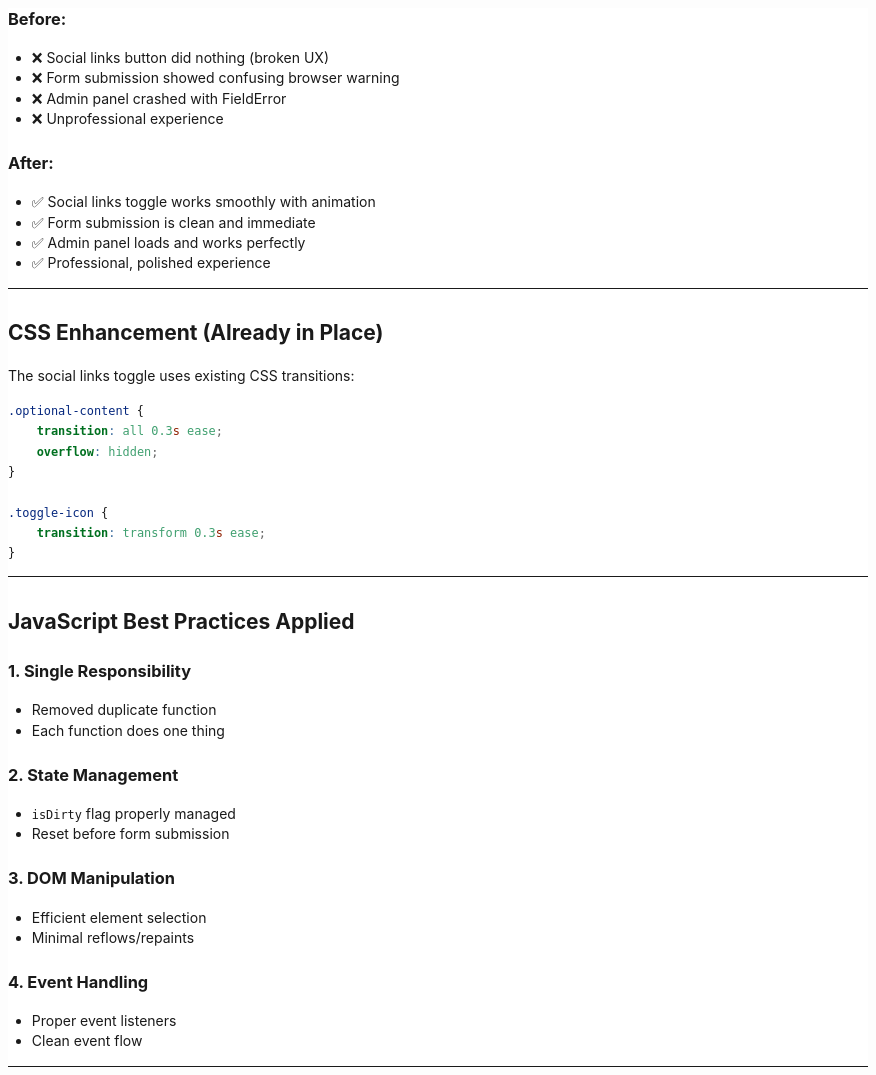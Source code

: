 ### Before:
- ❌ Social links button did nothing (broken UX)
- ❌ Form submission showed confusing browser warning
- ❌ Admin panel crashed with FieldError
- ❌ Unprofessional experience

### After:
- ✅ Social links toggle works smoothly with animation
- ✅ Form submission is clean and immediate
- ✅ Admin panel loads and works perfectly
- ✅ Professional, polished experience

---

## CSS Enhancement (Already in Place)

The social links toggle uses existing CSS transitions:
```css
.optional-content {
    transition: all 0.3s ease;
    overflow: hidden;
}

.toggle-icon {
    transition: transform 0.3s ease;
}
```

---

## JavaScript Best Practices Applied

### 1. Single Responsibility
- Removed duplicate function
- Each function does one thing

### 2. State Management
- `isDirty` flag properly managed
- Reset before form submission

### 3. DOM Manipulation
- Efficient element selection
- Minimal reflows/repaints

### 4. Event Handling
- Proper event listeners
- Clean event flow

---
